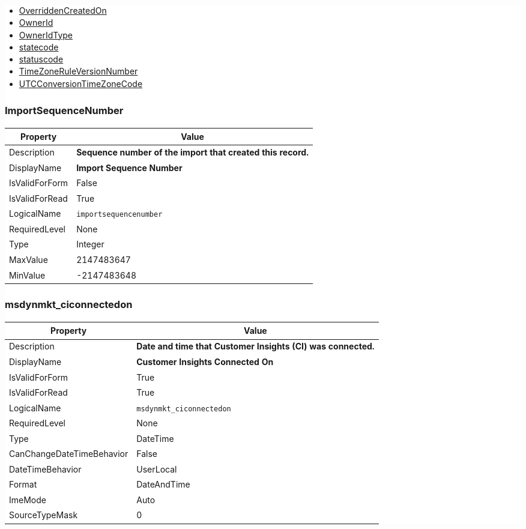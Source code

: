- [OverriddenCreatedOn](#BKMK_OverriddenCreatedOn)
- [OwnerId](#BKMK_OwnerId)
- [OwnerIdType](#BKMK_OwnerIdType)
- [statecode](#BKMK_statecode)
- [statuscode](#BKMK_statuscode)
- [TimeZoneRuleVersionNumber](#BKMK_TimeZoneRuleVersionNumber)
- [UTCConversionTimeZoneCode](#BKMK_UTCConversionTimeZoneCode)

### <a name="BKMK_ImportSequenceNumber"></a> ImportSequenceNumber

|Property|Value|
|---|---|
|Description|**Sequence number of the import that created this record.**|
|DisplayName|**Import Sequence Number**|
|IsValidForForm|False|
|IsValidForRead|True|
|LogicalName|`importsequencenumber`|
|RequiredLevel|None|
|Type|Integer|
|MaxValue|2147483647|
|MinValue|-2147483648|

### <a name="BKMK_msdynmkt_ciconnectedon"></a> msdynmkt_ciconnectedon

|Property|Value|
|---|---|
|Description|**Date and time that Customer Insights (CI) was connected.**|
|DisplayName|**Customer Insights Connected On**|
|IsValidForForm|True|
|IsValidForRead|True|
|LogicalName|`msdynmkt_ciconnectedon`|
|RequiredLevel|None|
|Type|DateTime|
|CanChangeDateTimeBehavior|False|
|DateTimeBehavior|UserLocal|
|Format|DateAndTime|
|ImeMode|Auto|
|SourceTypeMask|0|
